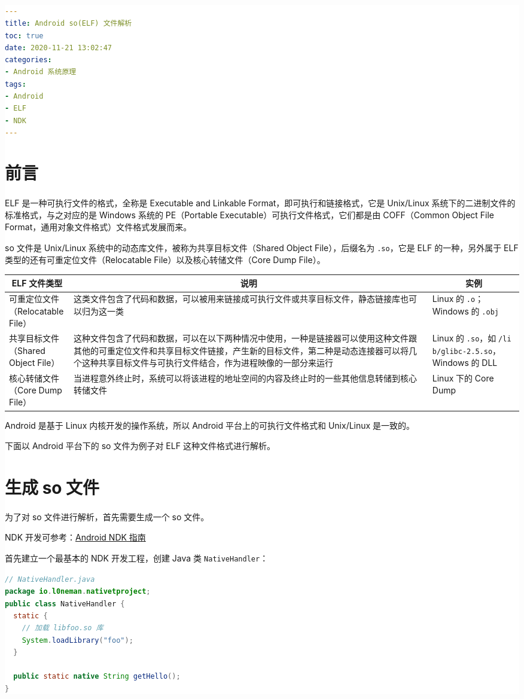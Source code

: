 ```yaml
---
title: Android so(ELF) 文件解析
toc: true
date: 2020-11-21 13:02:47
categories:
- Android 系统原理
tags:
- Android
- ELF
- NDK
---
```

# 前言

ELF 是一种可执行文件的格式，全称是 Executable and Linkable Format，即可执行和链接格式，它是 Unix/Linux 系统下的二进制文件的标准格式，与之对应的是 Windows 系统的 PE（Portable Executable）可执行文件格式，它们都是由 COFF（Common Object File Format，通用对象文件格式）文件格式发展而来。

so 文件是 Unix/Linux 系统中的动态库文件，被称为共享目标文件（Shared Object File），后缀名为 `.so`，它是 ELF 的一种，另外属于 ELF 类型的还有可重定位文件（Relocatable File）以及核心转储文件（Core Dump File）。

| ELF 文件类型 | 说明 | 实例 |
| ------------ | ---- | ---- |
| 可重定位文件（Relocatable File）| 这类文件包含了代码和数据，可以被用来链接成可执行文件或共享目标文件，静态链接库也可以归为这一类 | Linux 的 `.o`；Windows 的 `.obj` |
| 共享目标文件（Shared Object File） | 这种文件包含了代码和数据，可以在以下两种情况中使用，一种是链接器可以使用这种文件跟其他的可重定位文件和共享目标文件链接，产生新的目标文件，第二种是动态连接器可以将几个这种共享目标文件与可执行文件结合，作为进程映像的一部分来运行 | Linux 的 `.so`，如 `/lib/glibc-2.5.so`，Windows 的 DLL |
| 核心转储文件（Core Dump File） | 当进程意外终止时，系统可以将该进程的地址空间的内容及终止时的一些其他信息转储到核心转储文件 | Linux 下的 Core Dump |



Android 是基于 Linux 内核开发的操作系统，所以 Android 平台上的可执行文件格式和 Unix/Linux 是一致的。

下面以 Android 平台下的 so 文件为例子对 ELF 这种文件格式进行解析。



# 生成 so 文件

为了对 so 文件进行解析，首先需要生成一个 so 文件。

NDK 开发可参考：[Android NDK 指南](/2020/07/14/android-ndk-指南/)

首先建立一个最基本的 NDK 开发工程，创建 Java 类 `NativeHandler`：

```java
// NativeHandler.java
package io.l0neman.nativetproject;
public class NativeHandler {
  static {
    // 加载 libfoo.so 库
    System.loadLibrary("foo");
  }

  public static native String getHello();
}
```
